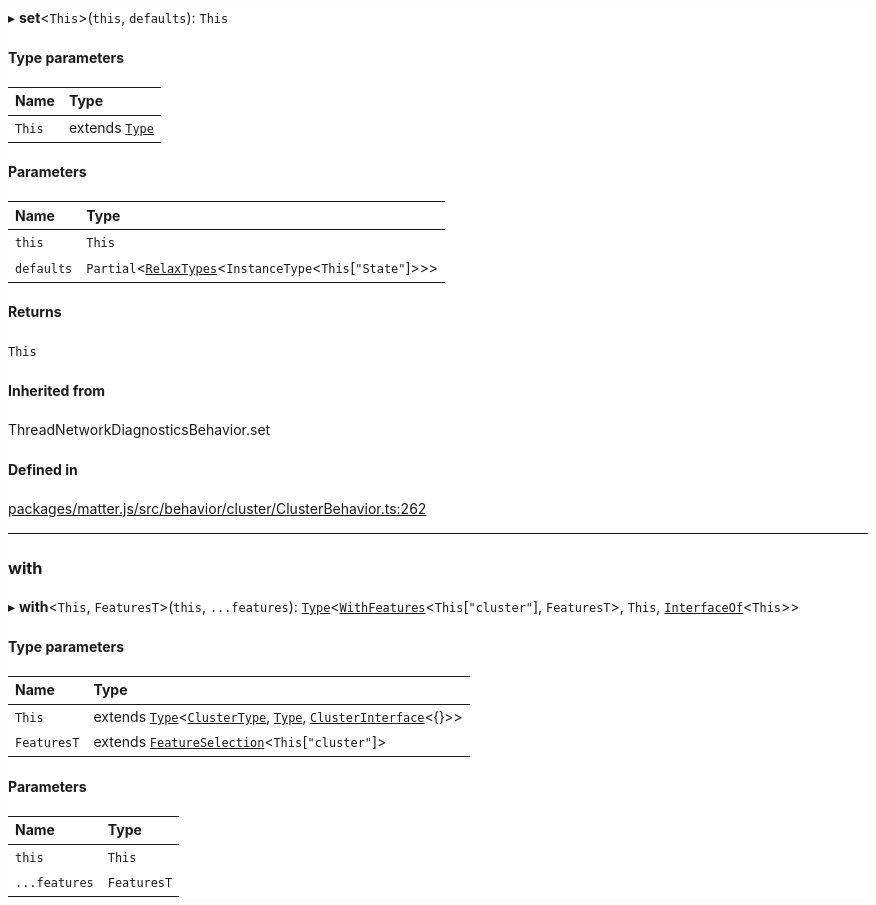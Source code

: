 ▸ **set**\<`This`\>(`this`, `defaults`): `This`

#### Type parameters

| Name | Type |
| :------ | :------ |
| `This` | extends [`Type`](../interfaces/behavior_export.Behavior.Type.md) |

#### Parameters

| Name | Type |
| :------ | :------ |
| `this` | `This` |
| `defaults` | `Partial`\<[`RelaxTypes`](../modules/cluster_export.ClusterType.md#relaxtypes)\<`InstanceType`\<`This`[``"State"``]\>\>\> |

#### Returns

`This`

#### Inherited from

ThreadNetworkDiagnosticsBehavior.set

#### Defined in

[packages/matter.js/src/behavior/cluster/ClusterBehavior.ts:262](https://github.com/project-chip/matter.js/blob/2d9f2165d2672864fda3496a6d0d5f93597f82c6/packages/matter.js/src/behavior/cluster/ClusterBehavior.ts#L262)

___

### with

▸ **with**\<`This`, `FeaturesT`\>(`this`, `...features`): [`Type`](../interfaces/behavior_cluster_export.ClusterBehavior.Type.md)\<[`WithFeatures`](../modules/cluster_export.ClusterComposer.md#withfeatures)\<`This`[``"cluster"``], `FeaturesT`\>, `This`, [`InterfaceOf`](../modules/behavior_cluster_export.ClusterInterface.md#interfaceof)\<`This`\>\>

#### Type parameters

| Name | Type |
| :------ | :------ |
| `This` | extends [`Type`](../interfaces/behavior_cluster_export.ClusterBehavior.Type.md)\<[`ClusterType`](../interfaces/cluster_export.ClusterType-1.md), [`Type`](../interfaces/behavior_export.Behavior.Type.md), [`ClusterInterface`](../modules/behavior_cluster_export.md#clusterinterface)\<{}\>\> |
| `FeaturesT` | extends [`FeatureSelection`](../modules/cluster_export.ClusterComposer.md#featureselection)\<`This`[``"cluster"``]\> |

#### Parameters

| Name | Type |
| :------ | :------ |
| `this` | `This` |
| `...features` | `FeaturesT` |
